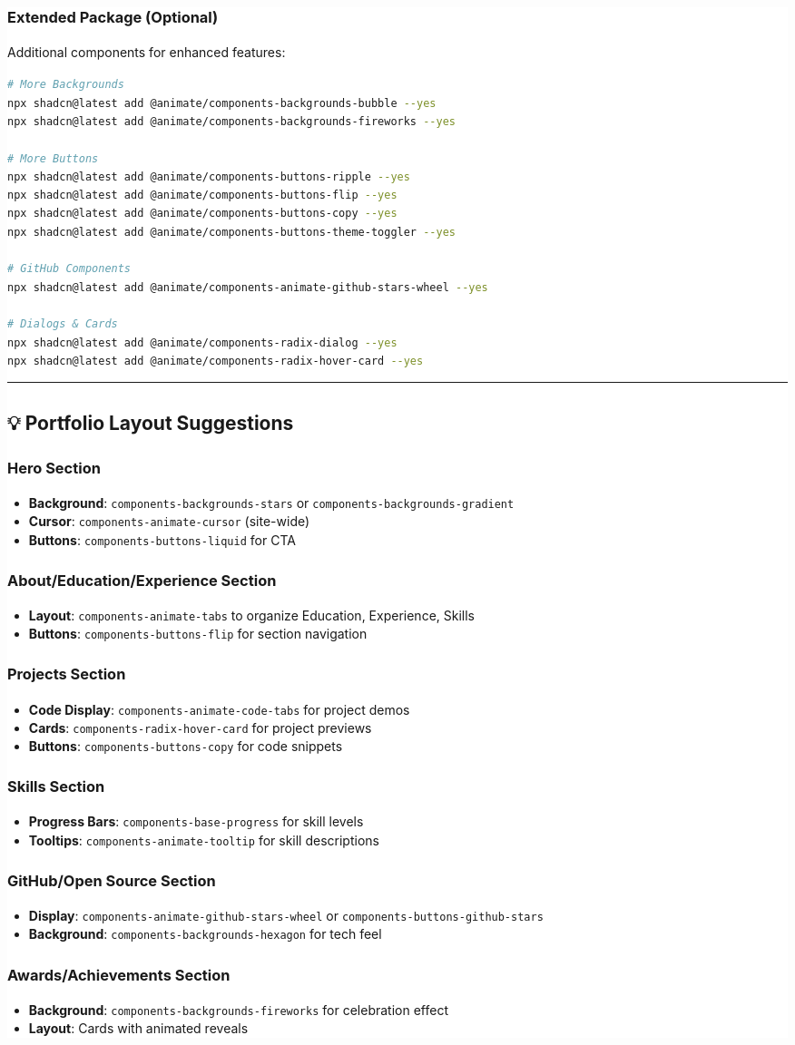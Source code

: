 ### Extended Package (Optional)
Additional components for enhanced features:

```bash
# More Backgrounds
npx shadcn@latest add @animate/components-backgrounds-bubble --yes
npx shadcn@latest add @animate/components-backgrounds-fireworks --yes

# More Buttons
npx shadcn@latest add @animate/components-buttons-ripple --yes
npx shadcn@latest add @animate/components-buttons-flip --yes
npx shadcn@latest add @animate/components-buttons-copy --yes
npx shadcn@latest add @animate/components-buttons-theme-toggler --yes

# GitHub Components
npx shadcn@latest add @animate/components-animate-github-stars-wheel --yes

# Dialogs & Cards
npx shadcn@latest add @animate/components-radix-dialog --yes
npx shadcn@latest add @animate/components-radix-hover-card --yes
```

---

## 💡 Portfolio Layout Suggestions

### Hero Section
- **Background**: `components-backgrounds-stars` or `components-backgrounds-gradient`
- **Cursor**: `components-animate-cursor` (site-wide)
- **Buttons**: `components-buttons-liquid` for CTA

### About/Education/Experience Section
- **Layout**: `components-animate-tabs` to organize Education, Experience, Skills
- **Buttons**: `components-buttons-flip` for section navigation

### Projects Section
- **Code Display**: `components-animate-code-tabs` for project demos
- **Cards**: `components-radix-hover-card` for project previews
- **Buttons**: `components-buttons-copy` for code snippets

### Skills Section
- **Progress Bars**: `components-base-progress` for skill levels
- **Tooltips**: `components-animate-tooltip` for skill descriptions

### GitHub/Open Source Section
- **Display**: `components-animate-github-stars-wheel` or `components-buttons-github-stars`
- **Background**: `components-backgrounds-hexagon` for tech feel

### Awards/Achievements Section
- **Background**: `components-backgrounds-fireworks` for celebration effect
- **Layout**: Cards with animated reveals
